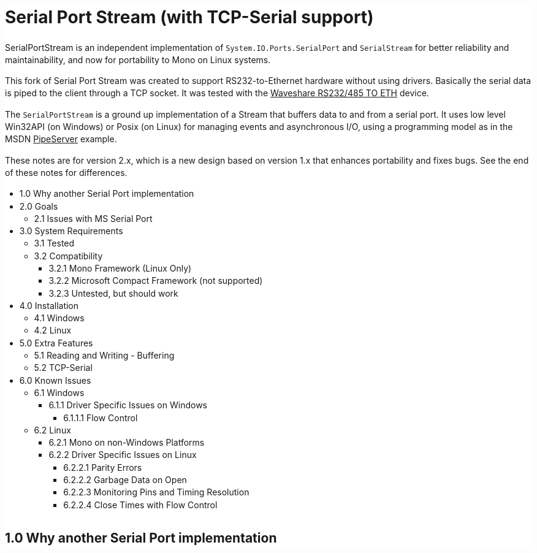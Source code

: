 # Serial Port Stream (with TCP-Serial support)

SerialPortStream is an independent implementation of
`System.IO.Ports.SerialPort` and `SerialStream` for better reliability and
maintainability, and now for portability to Mono on Linux systems.

This fork of Serial Port Stream was created to support RS232-to-Ethernet hardware without using drivers.
Basically the serial data is piped to the client through a TCP socket.
It was tested with the [Waveshare RS232/485 TO ETH](https://www.waveshare.com/wiki/RS232/485_TO_ETH) device.

The `SerialPortStream` is a ground up implementation of a Stream that buffers
data to and from a serial port. It uses low level Win32API (on Windows) or Posix
(on Linux) for managing events and asynchronous I/O, using a programming model
as in the MSDN
[PipeServer](http://msdn.microsoft.com/en-us/library/windows/desktop/aa365603.aspx)
example.

These notes are for version 2.x, which is a new design based on version 1.x that
enhances portability and fixes bugs. See the end of these notes for differences.

* 1.0 Why another Serial Port implementation
* 2.0 Goals
  * 2.1 Issues with MS Serial Port
* 3.0 System Requirements
  * 3.1 Tested
  * 3.2 Compatibility
    * 3.2.1 Mono Framework (Linux Only)
    * 3.2.2 Microsoft Compact Framework (not supported)
    * 3.2.3 Untested, but should work
* 4.0 Installation
  * 4.1 Windows
  * 4.2 Linux
* 5.0 Extra Features
  * 5.1 Reading and Writing - Buffering
  * 5.2 TCP-Serial
* 6.0 Known Issues
  * 6.1 Windows
    * 6.1.1 Driver Specific Issues on Windows
      * 6.1.1.1 Flow Control
  * 6.2 Linux
    * 6.2.1 Mono on non-Windows Platforms
    * 6.2.2 Driver Specific Issues on Linux
      * 6.2.2.1 Parity Errors
      * 6.2.2.2 Garbage Data on Open
      * 6.2.2.3 Monitoring Pins and Timing Resolution
      * 6.2.2.4 Close Times with Flow Control

## 1.0 Why another Serial Port implementation
